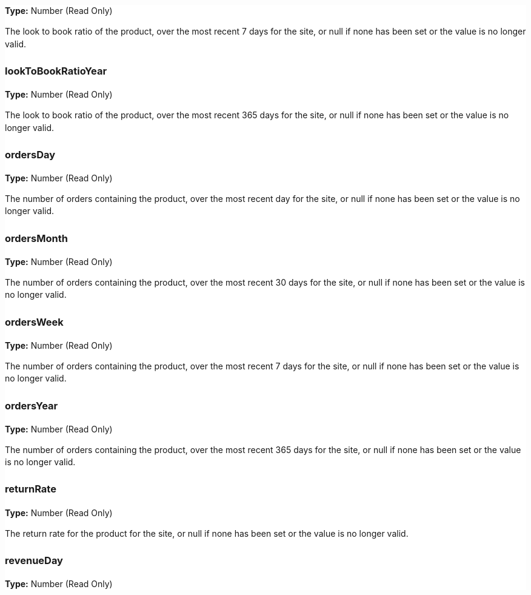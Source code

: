 **Type:** Number (Read Only)

The look to book ratio of the product, over the most recent 7 days
 for the site, or null if none has been set or the value
 is no longer valid.

### lookToBookRatioYear

**Type:** Number (Read Only)

The look to book ratio of the product, over the most recent 365 days
 for the site, or null if none has been set or the value
 is no longer valid.

### ordersDay

**Type:** Number (Read Only)

The number of orders containing the product, over the most
 recent day for the site, or null if none has been set
 or the value is no longer valid.

### ordersMonth

**Type:** Number (Read Only)

The number of orders containing the product, over the most
 recent 30 days for the site, or null if none has been set
 or the value is no longer valid.

### ordersWeek

**Type:** Number (Read Only)

The number of orders containing the product, over the most
 recent 7 days for the site, or null if none has been set
 or the value is no longer valid.

### ordersYear

**Type:** Number (Read Only)

The number of orders containing the product, over the most
 recent 365 days for the site, or null if none has been set
 or the value is no longer valid.

### returnRate

**Type:** Number (Read Only)

The return rate for the product for the site,
 or null if none has been set or the value is no longer valid.

### revenueDay

**Type:** Number (Read Only)
